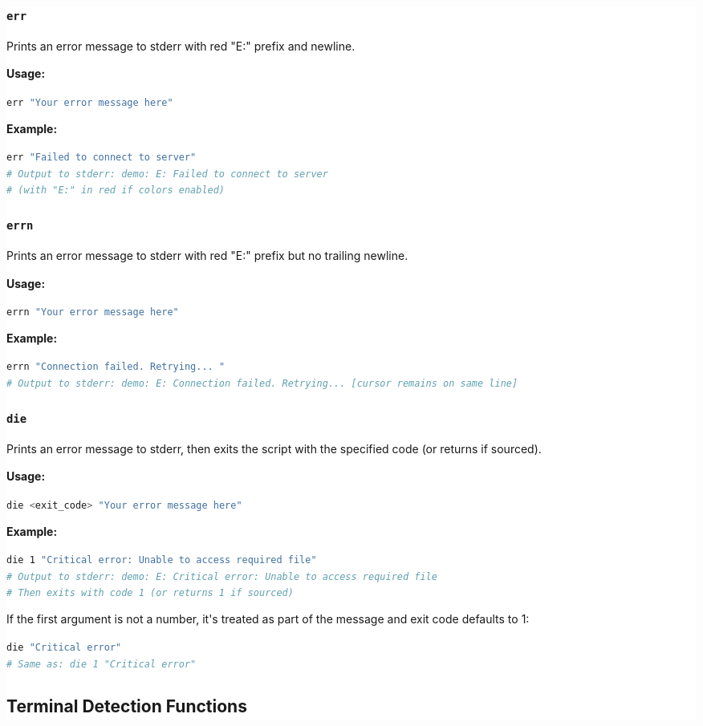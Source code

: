 ### `err`

Prints an error message to stderr with red "E:" prefix and newline.

**Usage:**
```sh
err "Your error message here"
```

**Example:**
```sh
err "Failed to connect to server"
# Output to stderr: demo: E: Failed to connect to server
# (with "E:" in red if colors enabled)
```

### `errn`

Prints an error message to stderr with red "E:" prefix but no trailing newline.

**Usage:**
```sh
errn "Your error message here"
```

**Example:**
```sh
errn "Connection failed. Retrying... "
# Output to stderr: demo: E: Connection failed. Retrying... [cursor remains on same line]
```

### `die`

Prints an error message to stderr, then exits the script with the specified code (or returns if sourced).

**Usage:**
```sh
die <exit_code> "Your error message here"
```

**Example:**
```sh
die 1 "Critical error: Unable to access required file"
# Output to stderr: demo: E: Critical error: Unable to access required file
# Then exits with code 1 (or returns 1 if sourced)
```

If the first argument is not a number, it's treated as part of the message and exit code defaults to 1:

```sh
die "Critical error"
# Same as: die 1 "Critical error"
```

## Terminal Detection Functions
